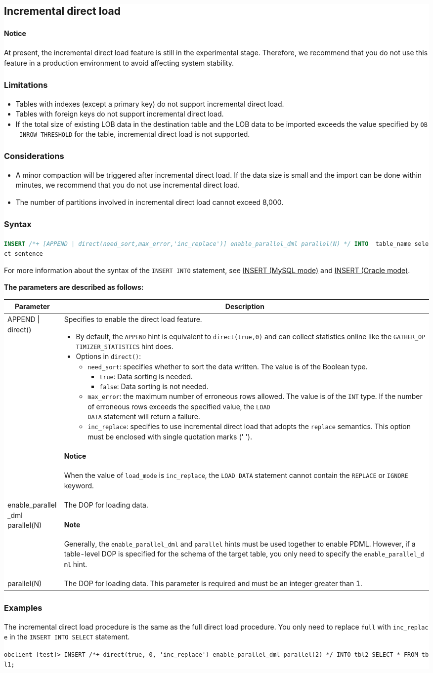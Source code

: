 ## Incremental direct load

<main id="notice" type='notice'>
 <h4>Notice</h4>
 <p>At present, the incremental direct load feature is still in the experimental stage. Therefore, we recommend that you do not use this feature in a production environment to avoid affecting system stability. </p>
</main>

### Limitations

* Tables with indexes (except a primary key) do not support incremental direct load.
* Tables with foreign keys do not support incremental direct load.
* If the total size of existing LOB data in the destination table and the LOB data to be imported exceeds the value specified by `OB_INROW_THRESHOLD` for the table, incremental direct load is not supported.


### Considerations

* A minor compaction will be triggered after incremental direct load. If the data size is small and the import can be done within minutes, we recommend that you do not use incremental direct load.

* The number of partitions involved in incremental direct load cannot exceed 8,000.

### Syntax

```sql
INSERT /*+ [APPEND | direct(need_sort,max_error,'inc_replace')] enable_parallel_dml parallel(N) */ INTO  table_name select_sentence
```

For more information about the syntax of the `INSERT INTO` statement, see [INSERT (MySQL mode)](../../700.reference/500.sql-reference/100.sql-syntax/200.common-tenant-of-mysql-mode/600.sql-statement-of-mysql-mode/5700.insert-sql-of-mysql-mode.md) and [INSERT (Oracle mode)](../../700.reference/500.sql-reference/100.sql-syntax/300.common-tenant-of-oracle-mode/900.sql-statement-of-oracle-mode/200.dml-of-oracle-mode/200.insert-of-oracle-mode.md).

**The parameters are described as follows:**

| Parameter | Description |
|------|------|
| APPEND \| direct() | Specifies to enable the direct load feature. <ul><li>By default, the <code>APPEND</code> hint is equivalent to <code>direct(true,0)</code> and can collect statistics online like the <code>GATHER_OPTIMIZER_STATISTICS</code> hint does. </li><li>Options in <code>direct()</code>:<ul><li><code>need_sort</code>: specifies whether to sort the data written. The value is of the Boolean type.<ul><li><code>true</code>: Data sorting is needed. </li><li><code>false</code>: Data sorting is not needed. </li></ul></li><li><code>max_error</code>: the maximum number of erroneous rows allowed. The value is of the <code>INT</code> type. If the number of erroneous rows exceeds the specified value, the <code>LOAD DATA</code> statement will return a failure. </li><li><code>inc_replace</code>: specifies to use incremental direct load that adopts the <code>replace</code> semantics. This option must be enclosed with single quotation marks (' '). </li></ul></li></ul><main id="notice" type='notice'><h4>Notice</h4><p>When the value of <code>load_mode</code> is <code>inc_replace</code>, the <code>LOAD DATA</code> statement cannot contain the <code>REPLACE</code> or <code>IGNORE</code> keyword. </p></main> |
| enable_parallel_dml parallel(N) | The DOP for loading data. <main id="notice" type='explain'><h4>Note</h4><p>Generally, the <code>enable_parallel_dml</code> and <code>parallel</code> hints must be used together to enable PDML. However, if a table-level DOP is specified for the schema of the target table, you only need to specify the <code>enable_parallel_dml</code> hint. </p></main> |
| parallel(N) | The DOP for loading data. This parameter is required and must be an integer greater than 1.  |

### Examples

The incremental direct load procedure is the same as the full direct load procedure. You only need to replace <code>full</code> with <code>inc_replace</code> in the `INSERT INTO SELECT` statement.

```shell
obclient [test]> INSERT /*+ direct(true, 0, 'inc_replace') enable_parallel_dml parallel(2) */ INTO tbl2 SELECT * FROM tbl1;
```
